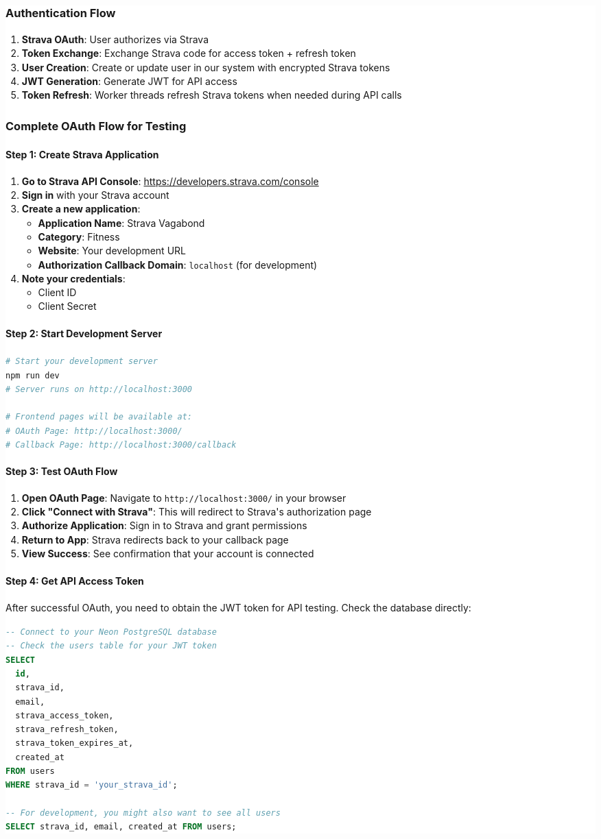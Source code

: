 ### **Authentication Flow**
1. **Strava OAuth**: User authorizes via Strava
2. **Token Exchange**: Exchange Strava code for access token + refresh token
3. **User Creation**: Create or update user in our system with encrypted Strava tokens
4. **JWT Generation**: Generate JWT for API access
5. **Token Refresh**: Worker threads refresh Strava tokens when needed during API calls

### **Complete OAuth Flow for Testing**

#### **Step 1: Create Strava Application**
1. **Go to Strava API Console**: https://developers.strava.com/console
2. **Sign in** with your Strava account
3. **Create a new application**:
   - **Application Name**: Strava Vagabond
   - **Category**: Fitness
   - **Website**: Your development URL
   - **Authorization Callback Domain**: `localhost` (for development)
4. **Note your credentials**:
   - Client ID
   - Client Secret

#### **Step 2: Start Development Server**
```bash
# Start your development server
npm run dev
# Server runs on http://localhost:3000

# Frontend pages will be available at:
# OAuth Page: http://localhost:3000/
# Callback Page: http://localhost:3000/callback
```

#### **Step 3: Test OAuth Flow**
1. **Open OAuth Page**: Navigate to `http://localhost:3000/` in your browser
2. **Click "Connect with Strava"**: This will redirect to Strava's authorization page
3. **Authorize Application**: Sign in to Strava and grant permissions
4. **Return to App**: Strava redirects back to your callback page
5. **View Success**: See confirmation that your account is connected

#### **Step 4: Get API Access Token**
After successful OAuth, you need to obtain the JWT token for API testing. Check the database directly:

```sql
-- Connect to your Neon PostgreSQL database
-- Check the users table for your JWT token
SELECT 
  id,
  strava_id,
  email,
  strava_access_token,
  strava_refresh_token,
  strava_token_expires_at,
  created_at
FROM users 
WHERE strava_id = 'your_strava_id';

-- For development, you might also want to see all users
SELECT strava_id, email, created_at FROM users;
```

